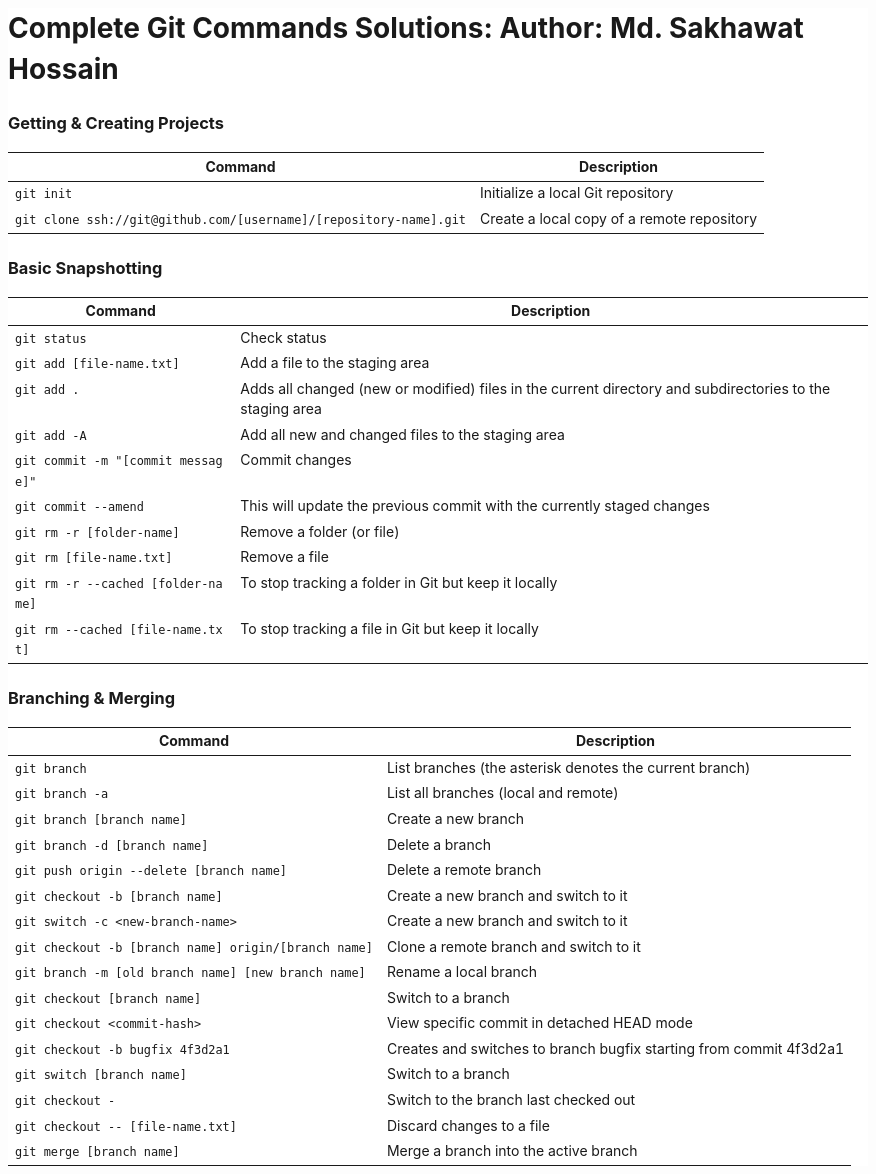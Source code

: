 Complete Git Commands Solutions: Author: Md. Sakhawat Hossain
============

### Getting & Creating Projects

| Command | Description |
| ------- | ----------- |
| `git init` | Initialize a local Git repository |
| `git clone ssh://git@github.com/[username]/[repository-name].git` | Create a local copy of a remote repository |

### Basic Snapshotting

| Command | Description |
| ------- | ----------- |
| `git status` | Check status |
| `git add [file-name.txt]` | Add a file to the staging area |
| `git add .` | Adds all changed (new or modified) files in the current directory and subdirectories to the staging area |
| `git add -A` | Add all new and changed files to the staging area |
| `git commit -m "[commit message]"` | Commit changes |
| `git commit --amend` | This will update the previous commit with the currently staged changes |
| `git rm -r [folder-name]` | Remove a folder (or file) |
| `git rm [file-name.txt]` | Remove a file |
| `git rm -r --cached [folder-name]` | To stop tracking a folder in Git but keep it locally|
| `git rm --cached [file-name.txt]` | To stop tracking a file in Git but keep it locally |

### Branching & Merging

| Command | Description |
| ------- | ----------- |
| `git branch` | List branches (the asterisk denotes the current branch) |
| `git branch -a` | List all branches (local and remote) |
| `git branch [branch name]` | Create a new branch |
| `git branch -d [branch name]` | Delete a branch |
| `git push origin --delete [branch name]` | Delete a remote branch |
| `git checkout -b [branch name]` | Create a new branch and switch to it |
| `git switch -c <new-branch-name>` | Create a new branch and switch to it |
| `git checkout -b [branch name] origin/[branch name]` | Clone a remote branch and switch to it |
| `git branch -m [old branch name] [new branch name]` | Rename a local branch |
| `git checkout [branch name]` | Switch to a branch |
| `git checkout <commit-hash>` | View specific commit in detached HEAD mode |
| `git checkout -b bugfix 4f3d2a1` | Creates and switches to branch bugfix starting from commit 4f3d2a1 |
| `git switch [branch name]` | Switch to a branch |
| `git checkout -` | Switch to the branch last checked out |
| `git checkout -- [file-name.txt]` | Discard changes to a file |
| `git merge [branch name]` | Merge a branch into the active branch |